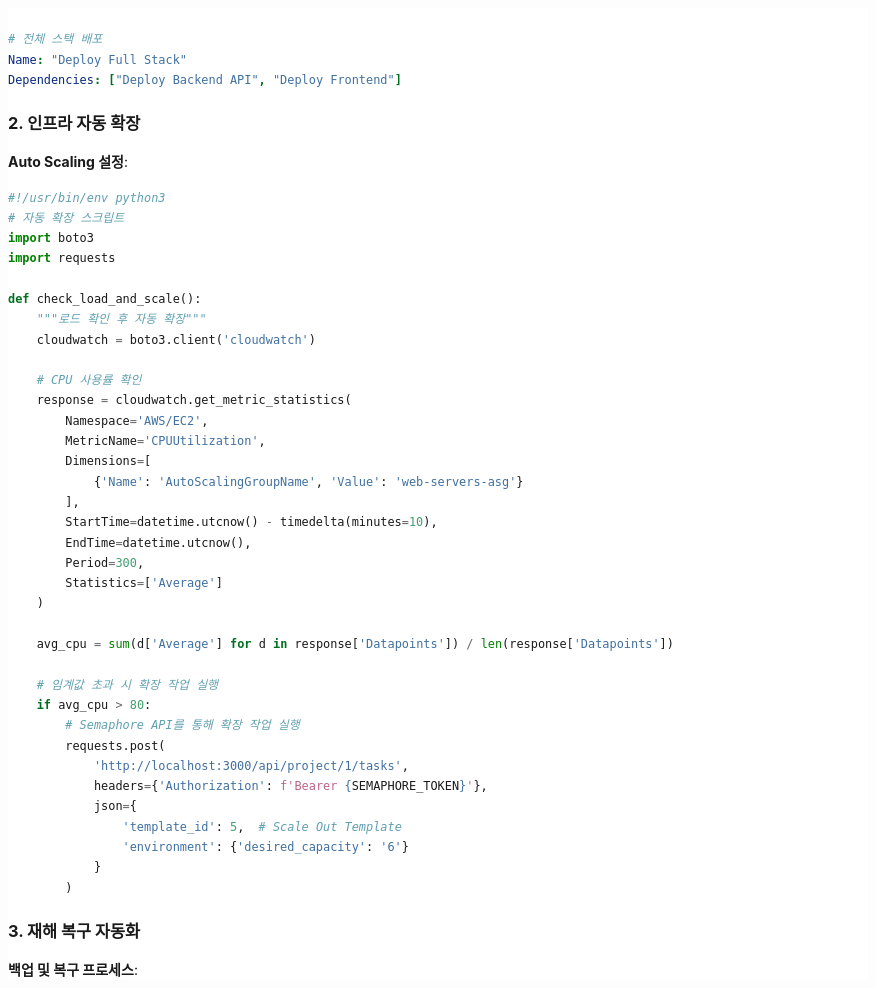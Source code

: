 ```yaml

# 전체 스택 배포
Name: "Deploy Full Stack"
Dependencies: ["Deploy Backend API", "Deploy Frontend"]
```

### 2. 인프라 자동 확장

**Auto Scaling 설정**:

```python
#!/usr/bin/env python3
# 자동 확장 스크립트
import boto3
import requests

def check_load_and_scale():
    """로드 확인 후 자동 확장"""
    cloudwatch = boto3.client('cloudwatch')
    
    # CPU 사용률 확인
    response = cloudwatch.get_metric_statistics(
        Namespace='AWS/EC2',
        MetricName='CPUUtilization',
        Dimensions=[
            {'Name': 'AutoScalingGroupName', 'Value': 'web-servers-asg'}
        ],
        StartTime=datetime.utcnow() - timedelta(minutes=10),
        EndTime=datetime.utcnow(),
        Period=300,
        Statistics=['Average']
    )
    
    avg_cpu = sum(d['Average'] for d in response['Datapoints']) / len(response['Datapoints'])
    
    # 임계값 초과 시 확장 작업 실행
    if avg_cpu > 80:
        # Semaphore API를 통해 확장 작업 실행
        requests.post(
            'http://localhost:3000/api/project/1/tasks',
            headers={'Authorization': f'Bearer {SEMAPHORE_TOKEN}'},
            json={
                'template_id': 5,  # Scale Out Template
                'environment': {'desired_capacity': '6'}
            }
        )
```

### 3. 재해 복구 자동화

**백업 및 복구 프로세스**:

